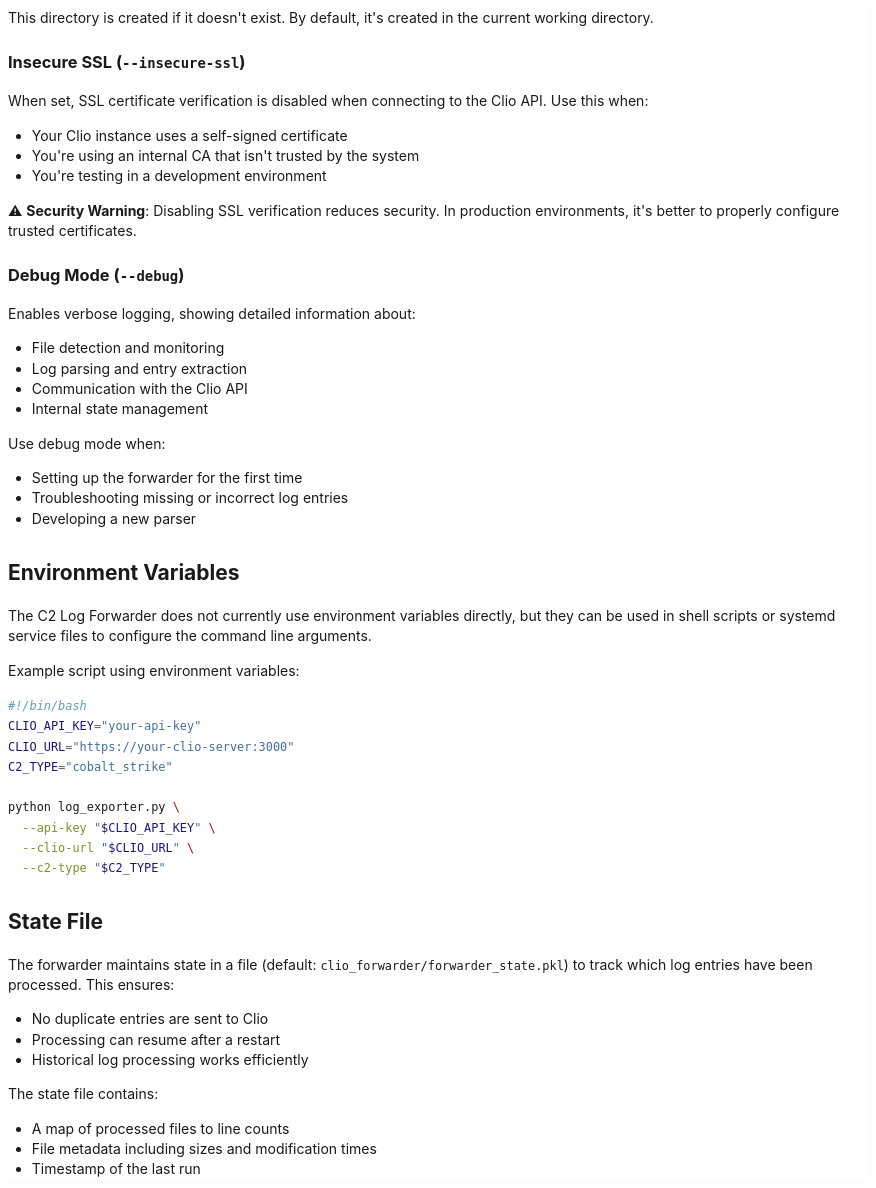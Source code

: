 This directory is created if it doesn't exist. By default, it's created in the current working directory.

### Insecure SSL (`--insecure-ssl`)

When set, SSL certificate verification is disabled when connecting to the Clio API. Use this when:
- Your Clio instance uses a self-signed certificate
- You're using an internal CA that isn't trusted by the system
- You're testing in a development environment

⚠️ **Security Warning**: Disabling SSL verification reduces security. In production environments, it's better to properly configure trusted certificates.

### Debug Mode (`--debug`)

Enables verbose logging, showing detailed information about:
- File detection and monitoring
- Log parsing and entry extraction
- Communication with the Clio API
- Internal state management

Use debug mode when:
- Setting up the forwarder for the first time
- Troubleshooting missing or incorrect log entries
- Developing a new parser

## Environment Variables

The C2 Log Forwarder does not currently use environment variables directly, but they can be used in shell scripts or systemd service files to configure the command line arguments.

Example script using environment variables:
```bash
#!/bin/bash
CLIO_API_KEY="your-api-key"
CLIO_URL="https://your-clio-server:3000"
C2_TYPE="cobalt_strike"

python log_exporter.py \
  --api-key "$CLIO_API_KEY" \
  --clio-url "$CLIO_URL" \
  --c2-type "$C2_TYPE"
```

## State File

The forwarder maintains state in a file (default: `clio_forwarder/forwarder_state.pkl`) to track which log entries have been processed. This ensures:
- No duplicate entries are sent to Clio
- Processing can resume after a restart
- Historical log processing works efficiently

The state file contains:
- A map of processed files to line counts
- File metadata including sizes and modification times
- Timestamp of the last run
